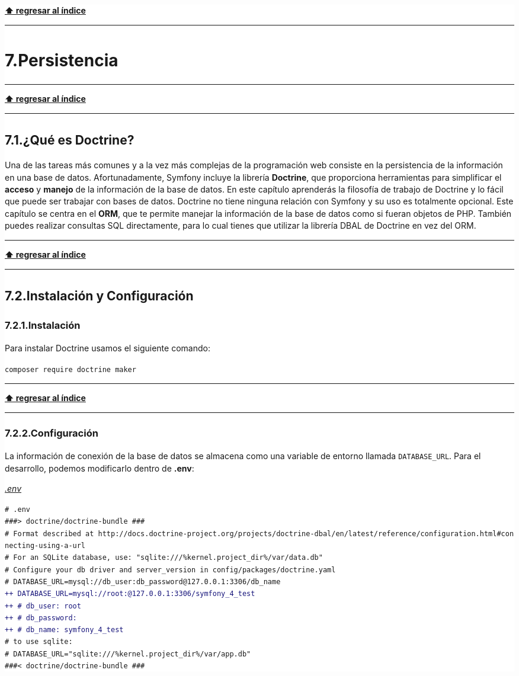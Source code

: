 **[⬆ regresar al índice](#indice)**

----------------------------------------------------------------------------------------------------------

# 7.Persistencia

----------------------------------------------------------------------------------------------------------

**[⬆ regresar al índice](#indice)**

----------------------------------------------------------------------------------------------------------

## 7.1.¿Qué es Doctrine?

Una de las tareas más comunes y a la vez más complejas de la programación web consiste en la persistencia de la información en una base de datos. Afortunadamente, Symfony incluye la librería **Doctrine**, que proporciona herramientas para simplificar el **acceso** y **manejo** de la información de la base de datos. En este capítulo aprenderás la filosofía de trabajo de Doctrine y lo fácil que puede ser trabajar con bases de datos.
Doctrine no tiene ninguna relación con Symfony y su uso es totalmente opcional. Este capítulo se centra en el **ORM**, que te permite manejar la información de la base de datos como si fueran objetos de PHP. También puedes realizar consultas SQL directamente, para lo cual tienes que utilizar la librería DBAL de Doctrine en vez del ORM.

----------------------------------------------------------------------------------------------------------

**[⬆ regresar al índice](#indice)**

----------------------------------------------------------------------------------------------------------

## 7.2.Instalación y Configuración

### 7.2.1.Instalación

Para instalar Doctrine usamos el siguiente comando:

```bash
composer require doctrine maker
```

----------------------------------------------------------------------------------------------------------

**[⬆ regresar al índice](#indice)**

----------------------------------------------------------------------------------------------------------

### 7.2.2.Configuración

La información de conexión de la base de datos se almacena como una variable de entorno llamada `DATABASE_URL`. Para el desarrollo, podemos modificarlo dentro de **.env**:

_[.env](.env)_
```diff
# .env
###> doctrine/doctrine-bundle ###
# Format described at http://docs.doctrine-project.org/projects/doctrine-dbal/en/latest/reference/configuration.html#connecting-using-a-url
# For an SQLite database, use: "sqlite:///%kernel.project_dir%/var/data.db"
# Configure your db driver and server_version in config/packages/doctrine.yaml
# DATABASE_URL=mysql://db_user:db_password@127.0.0.1:3306/db_name
++ DATABASE_URL=mysql://root:@127.0.0.1:3306/symfony_4_test
++ # db_user: root
++ # db_password: 
++ # db_name: symfony_4_test
# to use sqlite:
# DATABASE_URL="sqlite:///%kernel.project_dir%/var/app.db"
###< doctrine/doctrine-bundle ###
```